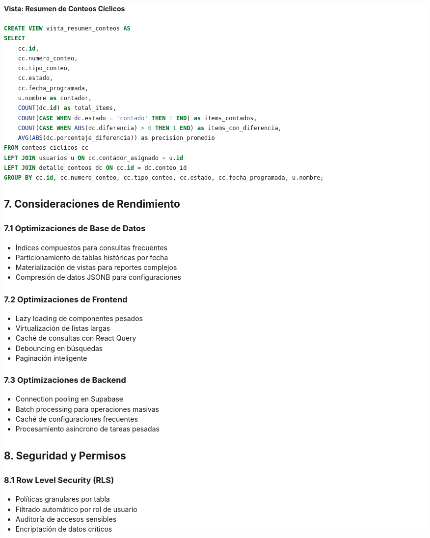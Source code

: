 #### Vista: Resumen de Conteos Cíclicos
```sql
CREATE VIEW vista_resumen_conteos AS
SELECT 
    cc.id,
    cc.numero_conteo,
    cc.tipo_conteo,
    cc.estado,
    cc.fecha_programada,
    u.nombre as contador,
    COUNT(dc.id) as total_items,
    COUNT(CASE WHEN dc.estado = 'contado' THEN 1 END) as items_contados,
    COUNT(CASE WHEN ABS(dc.diferencia) > 0 THEN 1 END) as items_con_diferencia,
    AVG(ABS(dc.porcentaje_diferencia)) as precision_promedio
FROM conteos_ciclicos cc
LEFT JOIN usuarios u ON cc.contador_asignado = u.id
LEFT JOIN detalle_conteos dc ON cc.id = dc.conteo_id
GROUP BY cc.id, cc.numero_conteo, cc.tipo_conteo, cc.estado, cc.fecha_programada, u.nombre;
```

## 7. Consideraciones de Rendimiento

### 7.1 Optimizaciones de Base de Datos
- Índices compuestos para consultas frecuentes
- Particionamiento de tablas históricas por fecha
- Materialización de vistas para reportes complejos
- Compresión de datos JSONB para configuraciones

### 7.2 Optimizaciones de Frontend
- Lazy loading de componentes pesados
- Virtualización de listas largas
- Caché de consultas con React Query
- Debouncing en búsquedas
- Paginación inteligente

### 7.3 Optimizaciones de Backend
- Connection pooling en Supabase
- Batch processing para operaciones masivas
- Caché de configuraciones frecuentes
- Procesamiento asíncrono de tareas pesadas

## 8. Seguridad y Permisos

### 8.1 Row Level Security (RLS)
- Políticas granulares por tabla
- Filtrado automático por rol de usuario
- Auditoría de accesos sensibles
- Encriptación de datos críticos
